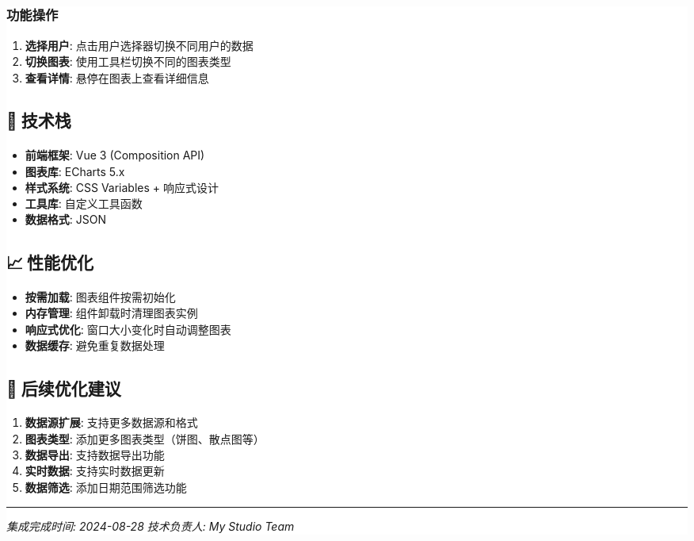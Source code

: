 ### 功能操作
1. **选择用户**: 点击用户选择器切换不同用户的数据
2. **切换图表**: 使用工具栏切换不同的图表类型
3. **查看详情**: 悬停在图表上查看详细信息

## 🔧 技术栈

- **前端框架**: Vue 3 (Composition API)
- **图表库**: ECharts 5.x
- **样式系统**: CSS Variables + 响应式设计
- **工具库**: 自定义工具函数
- **数据格式**: JSON

## 📈 性能优化

- **按需加载**: 图表组件按需初始化
- **内存管理**: 组件卸载时清理图表实例
- **响应式优化**: 窗口大小变化时自动调整图表
- **数据缓存**: 避免重复数据处理

## 🎯 后续优化建议

1. **数据源扩展**: 支持更多数据源和格式
2. **图表类型**: 添加更多图表类型（饼图、散点图等）
3. **数据导出**: 支持数据导出功能
4. **实时数据**: 支持实时数据更新
5. **数据筛选**: 添加日期范围筛选功能

---

*集成完成时间: 2024-08-28*
*技术负责人: My Studio Team*
